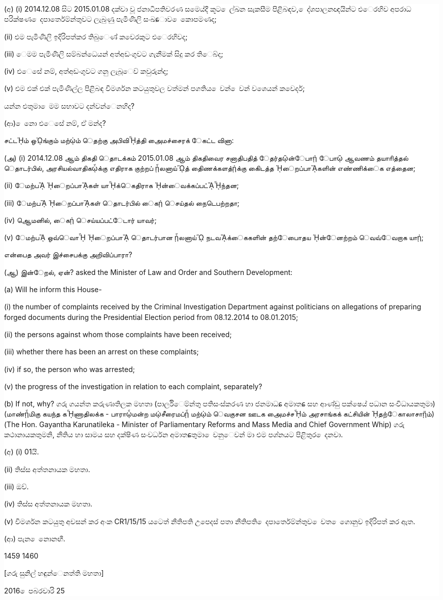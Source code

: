 (අ) (i) 2014.12.08 සිට 2015.01.08 දක්වා වූ ජනාධිපතිවරණ සමෙය්දී කූට ෙල්ඛන සැකසීම පිළිබඳව, ෙද්ශපාලනඥයින්ට එෙරහිව අපරාධ පරික්ෂණ ෙදපාර්තෙම්න්තුවට ලැබුණු පැමිණිලි සංඛɕාව ෙකොපමණද;

(ii) එම පැමිණිලි ඉදිරිපත්කර තිබුෙණ් කවෙරකුට එෙරහිවද;

(iii) ෙමම පැමිණිලි සම්බන්ධෙයන් අත්අඩංගුවට ගැනීමක් සිදු කර තිෙබ්ද;

(iv) එෙසේ නම්, අත්අඩංගුවට ගනු ලැබූෙව් කවුරුන්ද;

(v) එම එක් එක් පැමිණිල්ල පිළිබඳ විමර්ශන කටයුතුවල වත්මන් පගතිය ෙවන් ෙවන් වශෙයන් කවෙර්ද;

යන්න එතුමා ෙමම සභාවට දන්වන්ෙනහිද?

(ආ) ෙනො එෙසේ නම්, ඒ මන්ද?

சட்டᾙம் ஒᾨங்கும் மற்ᾠம் ெதற்கு அபிவிᾞத்தி அைமச்சைரக் ேகட்ட வினா:

(அ) (i) 2014.12.08 ஆம் திகதி ெதாடக்கம் 2015.01.08 ஆம் திகதிவைர சனாதிபதித் ேதர்தᾢன்ேபாᾐ ேபாᾢ ஆவணம் தயாாித்தல் ெதாடர்பில், அரசியல்வாதிகᾦக்கு எதிராக குற்றப் ᾗலனாய்ᾫத் திைணக்களத்ᾐக்கு கிைடத்த ᾙைறப்பாᾌகளின் எண்ணிக்ைக எத்தைன;

(ii) ேமற்பᾊ ᾙைறப்பாᾌகள் யாᾞக்ெகதிராக ᾙன்ைவக்கப்பட்ᾊᾞந்தன;

(iii) ேமற்பᾊ ᾙைறப்பாᾌகள் ெதாடர்பில் ைகᾐ ெசய்தல் நைடெபற்றதா;

(iv) ஆெமனில், ைகᾐ ெசய்யப்பட்ேடார் யாவர்;

(v) ேமற்பᾊ ஒவ்ெவாᾞ ᾙைறப்பாᾌ ெதாடர்பான ᾗலனாய்ᾫ நடவᾊக்ைககளின் தற்ேபாைதய ᾙன்ேனற்றம் ெவவ்ேவறாக யாᾐ;

என்பைத அவர் இச்சைபக்கு அறிவிப்பாரா?

(ஆ) இன்ேறல், ஏன்? asked the Minister of Law and Order and Southern Development:

(a) Will he inform this House-

(i) the number of complaints received by the Criminal Investigation Department against politicians on allegations of preparing forged documents during the Presidential Election period from 08.12.2014 to 08.01.2015;

(ii) the persons against whom those complaints have been received;

(iii) whether there has been an arrest on these complaints;

(iv) if so, the person who was arrested;

(v) the progress of the investigation in relation to each complaint, separately?

(b) If not, why? ගරු ගයන්ත කරුණාතිලක මහතා (පාර්ලිෙම්න්තු පතිසංස්කරණ හා ජනමාධɕ අමාතɕ සහ ආණ්ඩු පක්ෂෙය් පධාන සංවිධායකතුමා) (மாண்ᾗமிகு கயந்த கᾞணாதிலக்க - பாராᾦமன்ற மᾠசீரைமப்ᾗ மற்ᾠம் ெவகுசன ஊடக அைமச்சᾞம் அரசாங்கக் கட்சியின் ᾙதற்ேகாலாசாᾔம்) (The Hon. Gayantha Karunatileka - Minister of Parliamentary Reforms and Mass Media and Chief Government Whip) ගරු කථානායකතුමනි, නීතිය හා සාමය සහ දක්ෂිණ සංවර්ධන අමාතɕතුමා ෙවනුෙවන් මා එම පශ්නයට පිළිතුර ෙදනවා.

(අ) (i) 01යි.

(ii) තිස්ස අත්තනායක මහතා.

(iii) ඔව්.

(iv) තිස්ස අත්තනායක මහතා.

(v) විමර්ශන කටයුතු අවසන් කර අංක CR1/15/15 යටෙත් නීතිපති උපෙදස් පතා නීතිපති ෙදපාර්තෙම්න්තුව ෙවත ෙගොනුව ඉදිරිපත් කර ඇත.

(ආ) පැන ෙනොනඟී.

1459 1460

[ගරු සුනිල් හඳුන්ෙනත්ති මහතා]

2016 ෙපබරවාරි 25

